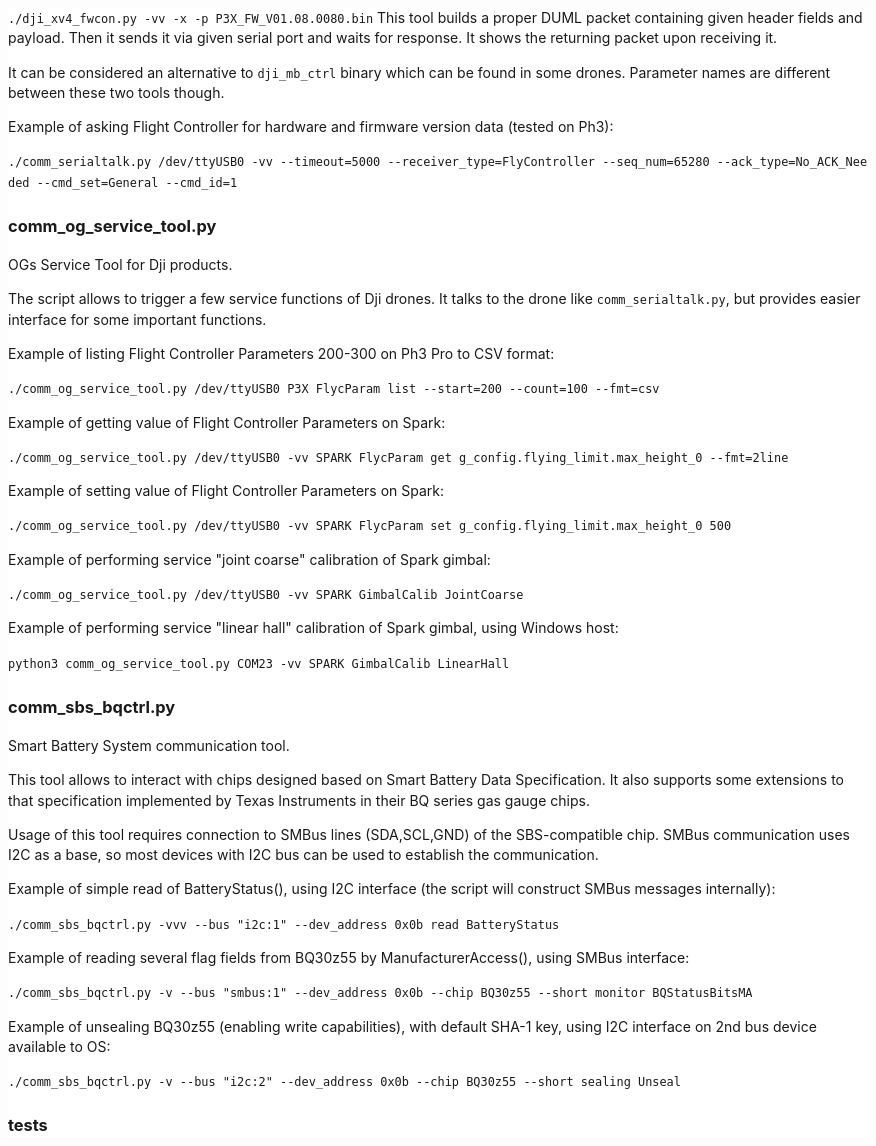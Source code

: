 ```./dji_xv4_fwcon.py -vv -x -p P3X_FW_V01.08.0080.bin```
This tool builds a proper DUML packet containing given header fields and payload.
Then it sends it via given serial port and waits for response. It shows the
returning packet upon receiving it.

It can be considered an alternative to `dji_mb_ctrl` binary which can be found
in some drones. Parameter names are different between these two tools though.

Example of asking Flight Controller for hardware and firmware version data (tested on Ph3):

```./comm_serialtalk.py /dev/ttyUSB0 -vv --timeout=5000 --receiver_type=FlyController --seq_num=65280 --ack_type=No_ACK_Needed --cmd_set=General --cmd_id=1```

### comm_og_service_tool.py

OGs Service Tool for Dji products.

The script allows to trigger a few service functions of Dji drones. It talks to the drone
like `comm_serialtalk.py`, but provides easier interface for some important functions.

Example of listing Flight Controller Parameters 200-300 on Ph3 Pro to CSV format:

```./comm_og_service_tool.py /dev/ttyUSB0 P3X FlycParam list --start=200 --count=100 --fmt=csv```

Example of getting value of Flight Controller Parameters on Spark:

```./comm_og_service_tool.py /dev/ttyUSB0 -vv SPARK FlycParam get g_config.flying_limit.max_height_0 --fmt=2line```

Example of setting value of Flight Controller Parameters on Spark:

```./comm_og_service_tool.py /dev/ttyUSB0 -vv SPARK FlycParam set g_config.flying_limit.max_height_0 500```

Example of performing service "joint coarse" calibration of Spark gimbal:

```./comm_og_service_tool.py /dev/ttyUSB0 -vv SPARK GimbalCalib JointCoarse```

Example of performing service "linear hall" calibration of Spark gimbal, using Windows host:

```python3 comm_og_service_tool.py COM23 -vv SPARK GimbalCalib LinearHall```

### comm_sbs_bqctrl.py

Smart Battery System communication tool.

This tool allows to interact with chips designed based on Smart Battery Data
Specification. It also supports some extensions to that specification
implemented by Texas Instruments in their BQ series gas gauge chips.

Usage of this tool requires connection to SMBus lines (SDA,SCL,GND) of the
SBS-compatible chip. SMBus communication uses I2C as a base, so most devices
with I2C bus can be used to establish the communication.

Example of simple read of BatteryStatus(), using I2C interface (the script will construct SMBus messages internally):

```./comm_sbs_bqctrl.py -vvv --bus "i2c:1" --dev_address 0x0b read BatteryStatus```

Example of reading several flag fields from BQ30z55 by ManufacturerAccess(), using SMBus interface:

```./comm_sbs_bqctrl.py -v --bus "smbus:1" --dev_address 0x0b --chip BQ30z55 --short monitor BQStatusBitsMA```

Example of unsealing BQ30z55 (enabling write capabilities), with default SHA-1 key, using I2C interface on 2nd bus device available to OS:

```./comm_sbs_bqctrl.py -v --bus "i2c:2" --dev_address 0x0b --chip BQ30z55 --short sealing Unseal```

### tests
```